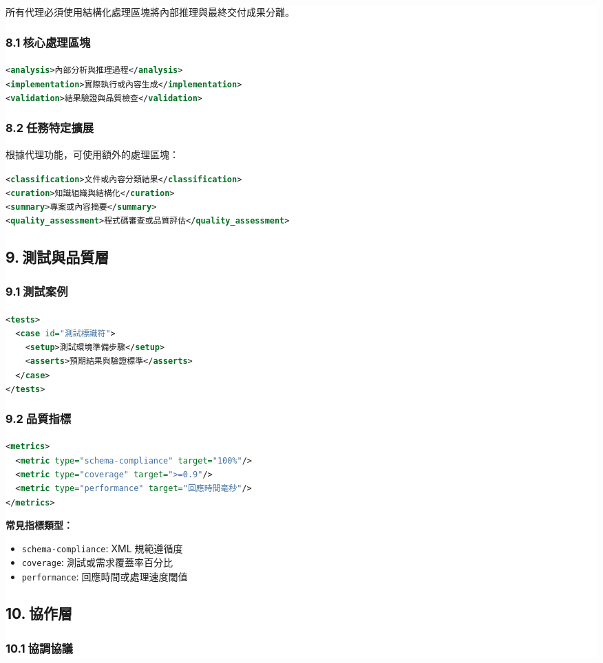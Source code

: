 所有代理必須使用結構化處理區塊將內部推理與最終交付成果分離。

### 8.1 核心處理區塊

```xml
<analysis>內部分析與推理過程</analysis>
<implementation>實際執行或內容生成</implementation>
<validation>結果驗證與品質檢查</validation>
```

### 8.2 任務特定擴展

根據代理功能，可使用額外的處理區塊：

```xml
<classification>文件或內容分類結果</classification>
<curation>知識組織與結構化</curation>
<summary>專案或內容摘要</summary>
<quality_assessment>程式碼審查或品質評估</quality_assessment>
```

## 9. 測試與品質層

### 9.1 測試案例

```xml
<tests>
  <case id="測試標識符">
    <setup>測試環境準備步驟</setup>
    <asserts>預期結果與驗證標準</asserts>
  </case>
</tests>
```

### 9.2 品質指標

```xml
<metrics>
  <metric type="schema-compliance" target="100%"/>
  <metric type="coverage" target=">=0.9"/>
  <metric type="performance" target="回應時間毫秒"/>
</metrics>
```

**常見指標類型：**
- `schema-compliance`: XML 規範遵循度
- `coverage`: 測試或需求覆蓋率百分比
- `performance`: 回應時間或處理速度閾值

## 10. 協作層

### 10.1 協調協議
